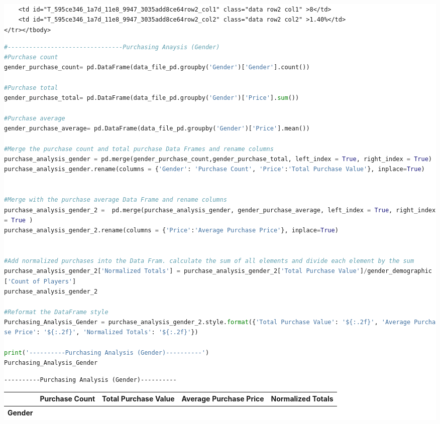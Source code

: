         <td id="T_595ce346_1a7d_11e8_9947_3035add8ce64row2_col1" class="data row2 col1" >8</td> 
        <td id="T_595ce346_1a7d_11e8_9947_3035add8ce64row2_col2" class="data row2 col2" >1.40%</td> 
    </tr></tbody> 
</table> 




```python
#--------------------------------Purchasing Anaysis (Gender)
#Purchase count
gender_purchase_count= pd.DataFrame(data_file_pd.groupby('Gender')['Gender'].count())

#Purchase total
gender_purchase_total= pd.DataFrame(data_file_pd.groupby('Gender')['Price'].sum())

#Purchase average
gender_purchase_average= pd.DataFrame(data_file_pd.groupby('Gender')['Price'].mean())

#Merge the purchase count and total purchase Data Frames and rename columns
purchase_analysis_gender = pd.merge(gender_purchase_count,gender_purchase_total, left_index = True, right_index = True)
purchase_analysis_gender.rename(columns = {'Gender': 'Purchase Count', 'Price':'Total Purchase Value'}, inplace=True)


#Merge with the purchase average Data Frame and rename columns
purchase_analysis_gender_2 =  pd.merge(purchase_analysis_gender, gender_purchase_average, left_index = True, right_index = True )
purchase_analysis_gender_2.rename(columns = {'Price':'Average Purchase Price'}, inplace=True)


#Add normalized purchases into the Data Fram. calculate the sum of all elements and divide each element by the sum
purchase_analysis_gender_2['Normalized Totals'] = purchase_analysis_gender_2['Total Purchase Value']/gender_demographic['Count of Players']
purchase_analysis_gender_2

#Reformat the DataFrame style
Purchasing_Analysis_Gender = purchase_analysis_gender_2.style.format({'Total Purchase Value': '${:.2f}', 'Average Purchase Price': '${:.2f}', 'Normalized Totals': '${:.2f}'})

print('----------Purchasing Analysis (Gender)----------')
Purchasing_Analysis_Gender
```

    ----------Purchasing Analysis (Gender)----------





<style  type="text/css" >
</style>  
<table id="T_aafcf362_1a7d_11e8_a5e1_3035add8ce64" > 
<thead>    <tr> 
        <th class="blank level0" ></th> 
        <th class="col_heading level0 col0" >Purchase Count</th> 
        <th class="col_heading level0 col1" >Total Purchase Value</th> 
        <th class="col_heading level0 col2" >Average Purchase Price</th> 
        <th class="col_heading level0 col3" >Normalized Totals</th> 
    </tr>    <tr> 
        <th class="index_name level0" >Gender</th> 
        <th class="blank" ></th> 
        <th class="blank" ></th> 
        <th class="blank" ></th> 
        <th class="blank" ></th> 
    </tr></thead> 